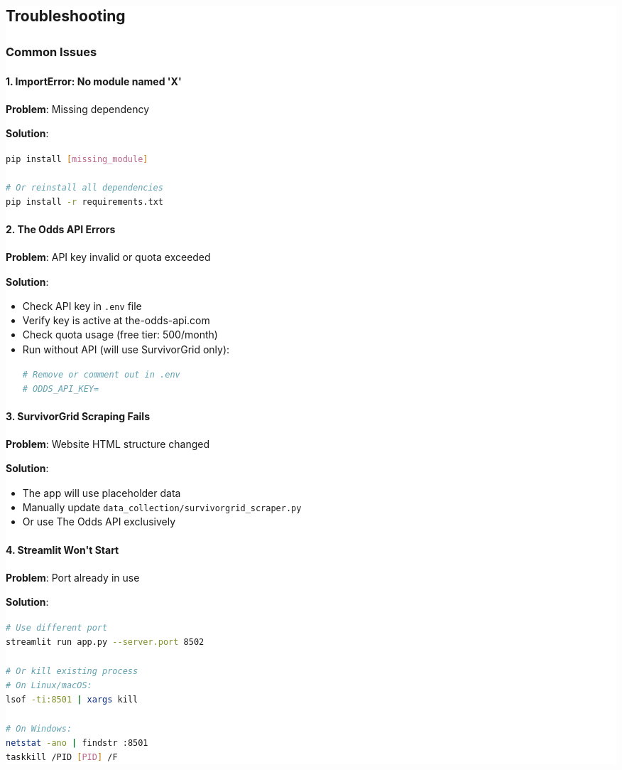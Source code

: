 
## Troubleshooting

### Common Issues

#### 1. ImportError: No module named 'X'

**Problem**: Missing dependency

**Solution**:
```bash
pip install [missing_module]

# Or reinstall all dependencies
pip install -r requirements.txt
```

#### 2. The Odds API Errors

**Problem**: API key invalid or quota exceeded

**Solution**:
- Check API key in `.env` file
- Verify key is active at the-odds-api.com
- Check quota usage (free tier: 500/month)
- Run without API (will use SurvivorGrid only):
  ```bash
  # Remove or comment out in .env
  # ODDS_API_KEY=
  ```

#### 3. SurvivorGrid Scraping Fails

**Problem**: Website HTML structure changed

**Solution**:
- The app will use placeholder data
- Manually update `data_collection/survivorgrid_scraper.py`
- Or use The Odds API exclusively

#### 4. Streamlit Won't Start

**Problem**: Port already in use

**Solution**:
```bash
# Use different port
streamlit run app.py --server.port 8502

# Or kill existing process
# On Linux/macOS:
lsof -ti:8501 | xargs kill

# On Windows:
netstat -ano | findstr :8501
taskkill /PID [PID] /F
```
